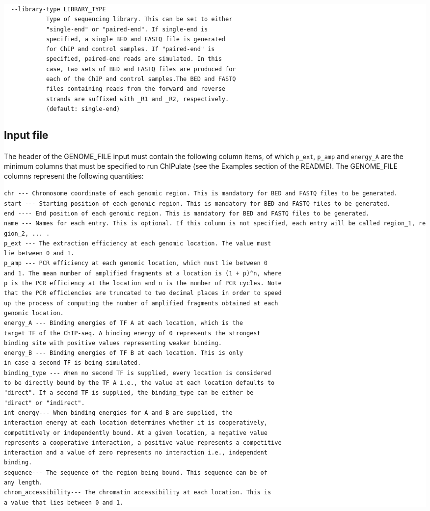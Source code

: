 	  --library-type LIBRARY_TYPE
				Type of sequencing library. This can be set to either
				"single-end" or "paired-end". If single-end is
				specified, a single BED and FASTQ file is generated
				for ChIP and control samples. If "paired-end" is
				specified, paired-end reads are simulated. In this
				case, two sets of BED and FASTQ files are produced for
				each of the ChIP and control samples.The BED and FASTQ
				files containing reads from the forward and reverse
				strands are suffixed with _R1 and _R2, respectively.
				(default: single-end)
				
	
## Input file
	
The header of the GENOME_FILE input must contain the following column items, of which ```p_ext```, ```p_amp``` and ```energy_A``` are the minimum columns that must be specified to run ChIPulate (see the Examples section of the README). The GENOME_FILE columns represent the following quantities:

	chr --- Chromosome coordinate of each genomic region. This is mandatory for BED and FASTQ files to be generated.
	start --- Starting position of each genomic region. This is mandatory for BED and FASTQ files to be generated.
	end ---- End position of each genomic region. This is mandatory for BED and FASTQ files to be generated.
	name --- Names for each entry. This is optional. If this column is not specified, each entry will be called region_1, region_2, ... .
	p_ext --- The extraction efficiency at each genomic location. The value must
	lie between 0 and 1.
	p_amp --- PCR efficiency at each genomic location, which must lie between 0
	and 1. The mean number of amplified fragments at a location is (1 + p)^n, where
	p is the PCR efficiency at the location and n is the number of PCR cycles. Note
	that the PCR efficiencies are truncated to two decimal places in order to speed
	up the process of computing the number of amplified fragments obtained at each
	genomic location.  
	energy_A --- Binding energies of TF A at each location, which is the
	target TF of the ChIP-seq. A binding energy of 0 represents the strongest
	binding site with positive values representing weaker binding. 
	energy_B --- Binding energies of TF B at each location. This is only
	in case a second TF is being simulated.
	binding_type --- When no second TF is supplied, every location is considered
	to be directly bound by the TF A i.e., the value at each location defaults to
	"direct". If a second TF is supplied, the binding_type can be either be
	"direct" or "indirect". 
	int_energy--- When binding energies for A and B are supplied, the
	interaction energy at each location determines whether it is cooperatively,
	competitively or independently bound. At a given location, a negative value
	represents a cooperative interaction, a positive value represents a competitive
	interaction and a value of zero represents no interaction i.e., independent
	binding. 
	sequence--- The sequence of the region being bound. This sequence can be of
	any length. 
	chrom_accessibility--- The chromatin accessibility at each location. This is
	a value that lies between 0 and 1.
